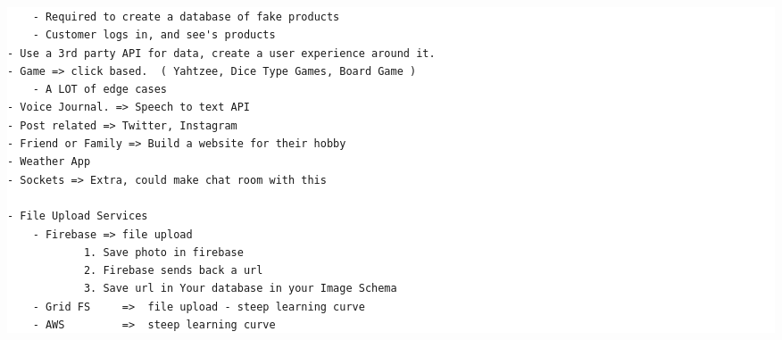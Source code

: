         - Required to create a database of fake products
        - Customer logs in, and see's products
    - Use a 3rd party API for data, create a user experience around it.
    - Game => click based.  ( Yahtzee, Dice Type Games, Board Game )
        - A LOT of edge cases
    - Voice Journal. => Speech to text API
    - Post related => Twitter, Instagram
    - Friend or Family => Build a website for their hobby
    - Weather App
    - Sockets => Extra, could make chat room with this
 
    - File Upload Services
        - Firebase => file upload
                1. Save photo in firebase
                2. Firebase sends back a url
                3. Save url in Your database in your Image Schema
        - Grid FS     =>  file upload - steep learning curve
        - AWS         =>  steep learning curve